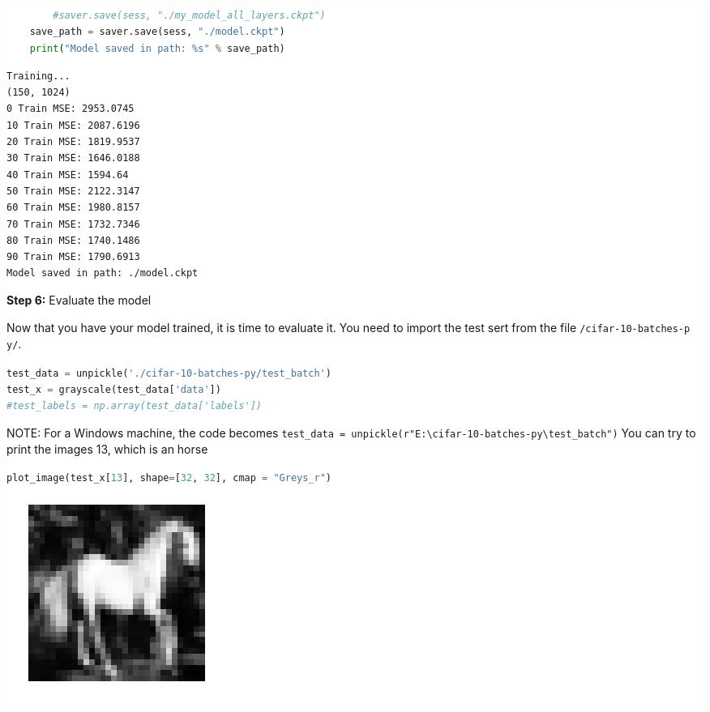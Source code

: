 ```python
        #saver.save(sess, "./my_model_all_layers.ckpt") 
    save_path = saver.save(sess, "./model.ckpt")    
    print("Model saved in path: %s" % save_path)  
```

    Training...
    (150, 1024)
    0 Train MSE: 2953.0745
    10 Train MSE: 2087.6196
    20 Train MSE: 1819.9537
    30 Train MSE: 1646.0188
    40 Train MSE: 1594.64
    50 Train MSE: 2122.3147
    60 Train MSE: 1980.8157
    70 Train MSE: 1732.7346
    80 Train MSE: 1740.1486
    90 Train MSE: 1790.6913
    Model saved in path: ./model.ckpt


**Step 6:** Evaluate the model

Now that you have your model trained, it is time to evaluate it. You
need to import the test sert from the file `/cifar-10-batches-py/`.


```python
test_data = unpickle('./cifar-10-batches-py/test_batch')
test_x = grayscale(test_data['data'])
#test_labels = np.array(test_data['labels'])
```

NOTE: For a Windows machine, the code becomes `test_data = unpickle(r"E:\cifar-10-batches-py\test_batch")`
You can try to print the images 13, which is an horse


```python
plot_image(test_x[13], shape=[32, 32], cmap = "Greys_r")
```


![](https://github.com/thomaspernet/Tensorflow/blob/master/tensorflow/22_autoencoder_v4_files/image004.png)
